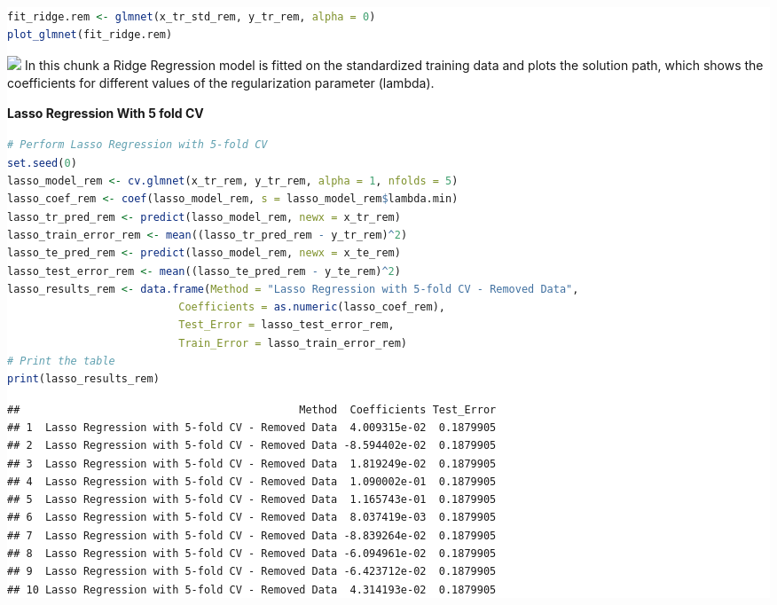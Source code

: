 ``` r
fit_ridge.rem <- glmnet(x_tr_std_rem, y_tr_rem, alpha = 0)
plot_glmnet(fit_ridge.rem)
```

![](ML_FinalProject_files/figure-gfm/unnamed-chunk-20-1.png) In
this chunk a Ridge Regression model is fitted on the standardized
training data and plots the solution path, which shows the coefficients
for different values of the regularization parameter (lambda).

**Lasso Regression With 5 fold CV**

``` r
# Perform Lasso Regression with 5-fold CV
set.seed(0)
lasso_model_rem <- cv.glmnet(x_tr_rem, y_tr_rem, alpha = 1, nfolds = 5)
lasso_coef_rem <- coef(lasso_model_rem, s = lasso_model_rem$lambda.min)
lasso_tr_pred_rem <- predict(lasso_model_rem, newx = x_tr_rem)
lasso_train_error_rem <- mean((lasso_tr_pred_rem - y_tr_rem)^2)
lasso_te_pred_rem <- predict(lasso_model_rem, newx = x_te_rem)
lasso_test_error_rem <- mean((lasso_te_pred_rem - y_te_rem)^2)
lasso_results_rem <- data.frame(Method = "Lasso Regression with 5-fold CV - Removed Data",
                           Coefficients = as.numeric(lasso_coef_rem),
                           Test_Error = lasso_test_error_rem,
                           Train_Error = lasso_train_error_rem)
# Print the table
print(lasso_results_rem)
```

    ##                                            Method  Coefficients Test_Error
    ## 1  Lasso Regression with 5-fold CV - Removed Data  4.009315e-02  0.1879905
    ## 2  Lasso Regression with 5-fold CV - Removed Data -8.594402e-02  0.1879905
    ## 3  Lasso Regression with 5-fold CV - Removed Data  1.819249e-02  0.1879905
    ## 4  Lasso Regression with 5-fold CV - Removed Data  1.090002e-01  0.1879905
    ## 5  Lasso Regression with 5-fold CV - Removed Data  1.165743e-01  0.1879905
    ## 6  Lasso Regression with 5-fold CV - Removed Data  8.037419e-03  0.1879905
    ## 7  Lasso Regression with 5-fold CV - Removed Data -8.839264e-02  0.1879905
    ## 8  Lasso Regression with 5-fold CV - Removed Data -6.094961e-02  0.1879905
    ## 9  Lasso Regression with 5-fold CV - Removed Data -6.423712e-02  0.1879905
    ## 10 Lasso Regression with 5-fold CV - Removed Data  4.314193e-02  0.1879905